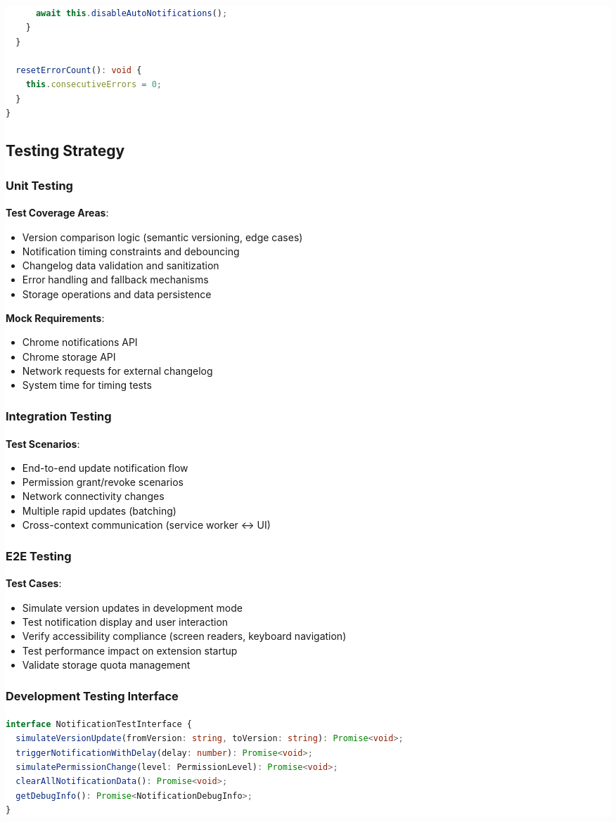 ```typescript
      await this.disableAutoNotifications();
    }
  }
  
  resetErrorCount(): void {
    this.consecutiveErrors = 0;
  }
}
```

## Testing Strategy

### Unit Testing

**Test Coverage Areas**:
- Version comparison logic (semantic versioning, edge cases)
- Notification timing constraints and debouncing
- Changelog data validation and sanitization
- Error handling and fallback mechanisms
- Storage operations and data persistence

**Mock Requirements**:
- Chrome notifications API
- Chrome storage API
- Network requests for external changelog
- System time for timing tests

### Integration Testing

**Test Scenarios**:
- End-to-end update notification flow
- Permission grant/revoke scenarios
- Network connectivity changes
- Multiple rapid updates (batching)
- Cross-context communication (service worker ↔ UI)

### E2E Testing

**Test Cases**:
- Simulate version updates in development mode
- Test notification display and user interaction
- Verify accessibility compliance (screen readers, keyboard navigation)
- Test performance impact on extension startup
- Validate storage quota management

### Development Testing Interface

```typescript
interface NotificationTestInterface {
  simulateVersionUpdate(fromVersion: string, toVersion: string): Promise<void>;
  triggerNotificationWithDelay(delay: number): Promise<void>;
  simulatePermissionChange(level: PermissionLevel): Promise<void>;
  clearAllNotificationData(): Promise<void>;
  getDebugInfo(): Promise<NotificationDebugInfo>;
}
```
